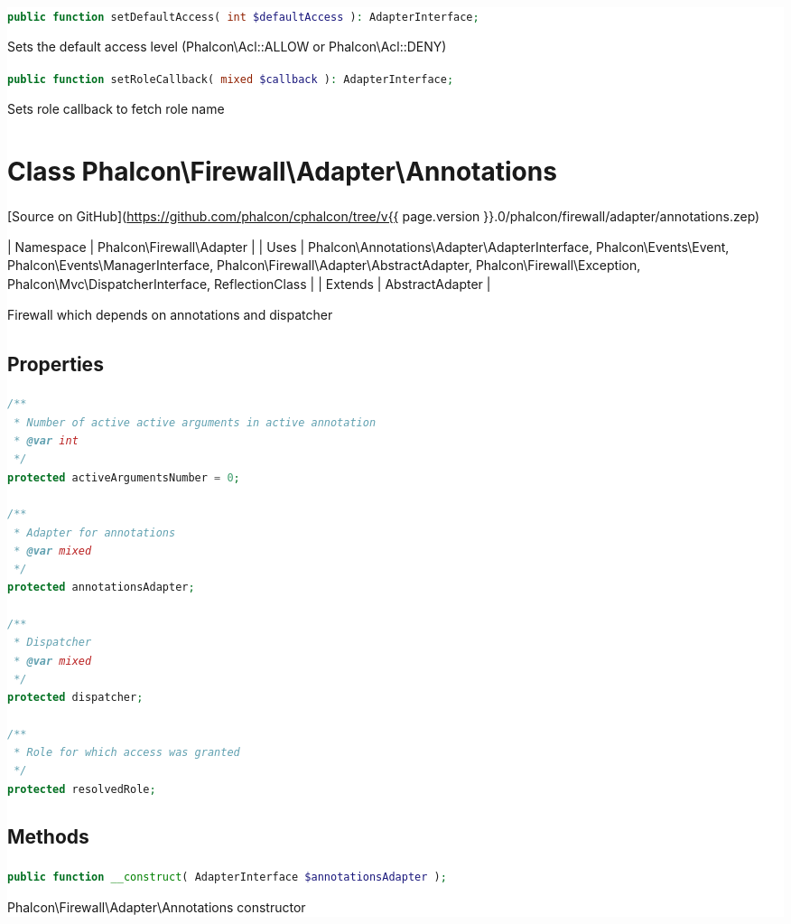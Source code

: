 ```php
public function setDefaultAccess( int $defaultAccess ): AdapterInterface;
```
Sets the default access level (Phalcon\Acl::ALLOW or Phalcon\Acl::DENY)


```php
public function setRoleCallback( mixed $callback ): AdapterInterface;
```
Sets role callback to fetch role name



        
<h1 id="firewall-adapter-annotations">Class Phalcon\Firewall\Adapter\Annotations</h1>

[Source on GitHub](https://github.com/phalcon/cphalcon/tree/v{{ page.version }}.0/phalcon/firewall/adapter/annotations.zep)

| Namespace  | Phalcon\Firewall\Adapter |
| Uses       | Phalcon\Annotations\Adapter\AdapterInterface, Phalcon\Events\Event, Phalcon\Events\ManagerInterface, Phalcon\Firewall\Adapter\AbstractAdapter, Phalcon\Firewall\Exception, Phalcon\Mvc\DispatcherInterface, ReflectionClass |
| Extends    | AbstractAdapter |

Firewall which depends on annotations and dispatcher


## Properties
```php
/**
 * Number of active active arguments in active annotation
 * @var int
 */
protected activeArgumentsNumber = 0;

/**
 * Adapter for annotations
 * @var mixed
 */
protected annotationsAdapter;

/**
 * Dispatcher
 * @var mixed
 */
protected dispatcher;

/**
 * Role for which access was granted
 */
protected resolvedRole;

```

## Methods
```php
public function __construct( AdapterInterface $annotationsAdapter );
```
Phalcon\Firewall\Adapter\Annotations constructor
